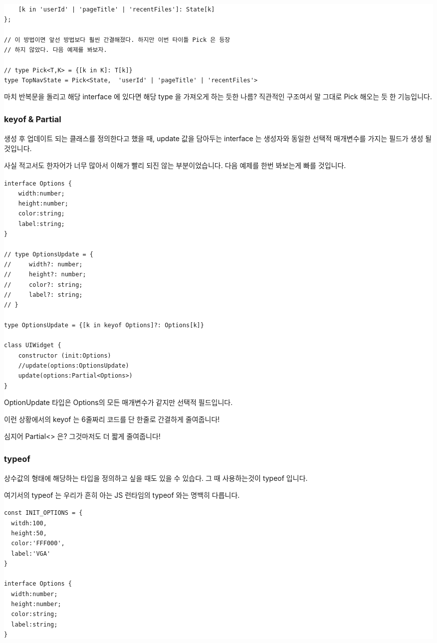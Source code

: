 ```tsx
	[k in 'userId' | 'pageTitle' | 'recentFiles']: State[k]
};

// 이 방법이면 앞선 방법보다 훨씬 간결해졌다. 하지만 이번 타이틀 Pick 은 등장
// 하지 않았다. 다음 예제를 봐보자.

// type Pick<T,K> = {[k in K]: T[k]}
type TopNavState = Pick<State,  'userId' | 'pageTitle' | 'recentFiles'>
```

마치 반복문을 돌리고 해당 interface 에 있다면 해당 type  을 가져오게 하는 듯한 나름? 직관적인 구조여서 말 그대로 Pick 해오는 듯 한 기능입니다.

### keyof & Partial

생성 후 업데이트 되는 클래스를 정의한다고 했을 때, update 값을 담아두는 interface 는 생성자와 동일한 선택적 매개변수를 가지는 필드가 생성 될 것입니다. 

사실 적고서도 한자어가 너무 많아서 이해가 빨리 되진 않는 부분이었습니다. 다음 예제를 한번 봐보는게 빠를 것입니다.

```tsx
interface Options {
    width:number;
    height:number;
    color:string;
    label:string;
}

// type OptionsUpdate = {
//     width?: number;
//     height?: number;
//     color?: string;
//     label?: string;
// }

type OptionsUpdate = {[k in keyof Options]?: Options[k]}

class UIWidget {
	constructor (init:Options)
	//update(options:OptionsUpdate)
	update(options:Partial<Options>)
}
```

OptionUpdate 타입은 Options의 모든 매개변수가 같지만 선택적 필드입니다.

이런 상황에서의 keyof 는 6줄짜리 코드를 단 한줄로 간결하게 줄여줍니다!

심지어 Partial<> 은? 그것마저도 더 짧게 줄여줍니다!

### typeof

상수값의 형태에 해당하는 타입을 정의하고 싶을 때도 있을 수 있습다. 그 때 사용하는것이 typeof 입니다.

여기서의 typeof 는 우리가 흔히 아는 JS 런타임의 typeof 와는 명백히 다릅니다.

```tsx
const INIT_OPTIONS = {
  witdh:100,
  height:50,
  color:'FFF000',
  label:'VGA'
}

interface Options {
  width:number;
  height:number;
  color:string;
  label:string;
}
```